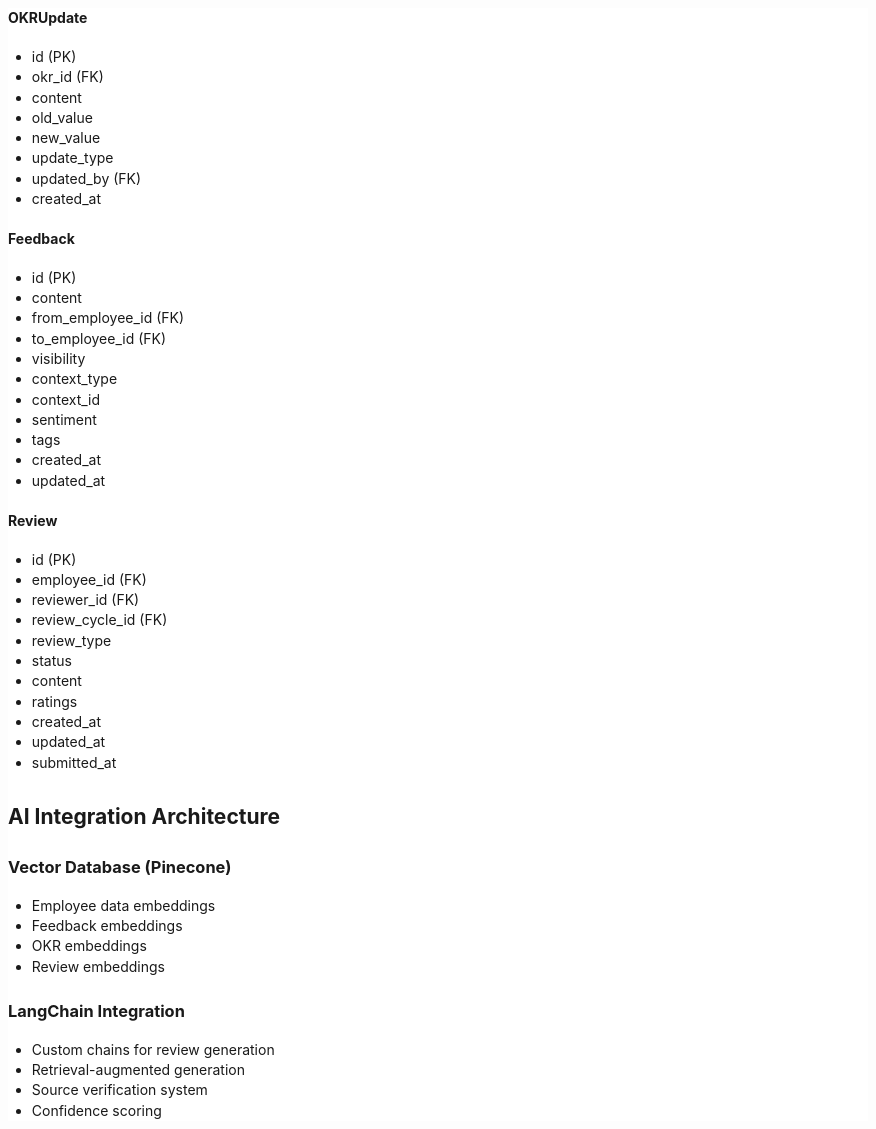 #### OKRUpdate
- id (PK)
- okr_id (FK)
- content
- old_value
- new_value
- update_type
- updated_by (FK)
- created_at

#### Feedback
- id (PK)
- content
- from_employee_id (FK)
- to_employee_id (FK)
- visibility
- context_type
- context_id
- sentiment
- tags
- created_at
- updated_at

#### Review
- id (PK)
- employee_id (FK)
- reviewer_id (FK)
- review_cycle_id (FK)
- review_type
- status
- content
- ratings
- created_at
- updated_at
- submitted_at

## AI Integration Architecture

### Vector Database (Pinecone)
- Employee data embeddings
- Feedback embeddings
- OKR embeddings
- Review embeddings

### LangChain Integration
- Custom chains for review generation
- Retrieval-augmented generation
- Source verification system
- Confidence scoring
